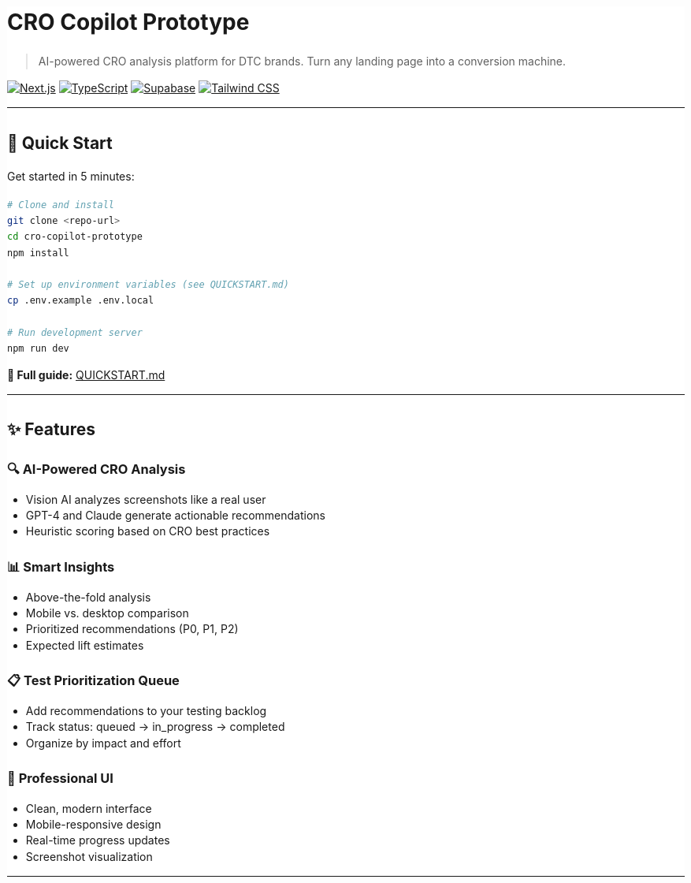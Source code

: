# CRO Copilot Prototype

> AI-powered CRO analysis platform for DTC brands. Turn any landing page into a conversion machine.

[![Next.js](https://img.shields.io/badge/Next.js-14-black)](https://nextjs.org/)
[![TypeScript](https://img.shields.io/badge/TypeScript-5-blue)](https://www.typescriptlang.org/)
[![Supabase](https://img.shields.io/badge/Supabase-Postgres-green)](https://supabase.com/)
[![Tailwind CSS](https://img.shields.io/badge/Tailwind-3-38bdf8)](https://tailwindcss.com/)

---

## 🚀 Quick Start

Get started in 5 minutes:

```bash
# Clone and install
git clone <repo-url>
cd cro-copilot-prototype
npm install

# Set up environment variables (see QUICKSTART.md)
cp .env.example .env.local

# Run development server
npm run dev
```

**📖 Full guide:** [QUICKSTART.md](./QUICKSTART.md)

---

## ✨ Features

### 🔍 **AI-Powered CRO Analysis**
- Vision AI analyzes screenshots like a real user
- GPT-4 and Claude generate actionable recommendations
- Heuristic scoring based on CRO best practices

### 📊 **Smart Insights**
- Above-the-fold analysis
- Mobile vs. desktop comparison
- Prioritized recommendations (P0, P1, P2)
- Expected lift estimates

### 📋 **Test Prioritization Queue**
- Add recommendations to your testing backlog
- Track status: queued → in_progress → completed
- Organize by impact and effort

### 🎨 **Professional UI**
- Clean, modern interface
- Mobile-responsive design
- Real-time progress updates
- Screenshot visualization

---